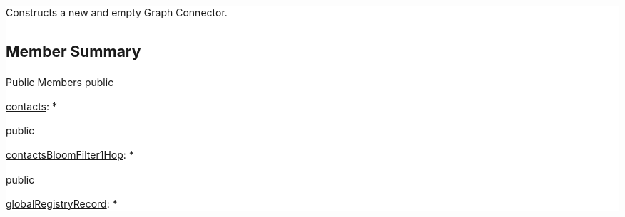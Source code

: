 <div data-ice="description">

Constructs a new and empty Graph Connector.

</div>

</div>

</div>

<div data-ice="memberSummary">

Member Summary
--------------

Public Members
<span class="access" data-ice="access">public</span> <span
class="override" data-ice="override"></span>
<div>

<span
data-ice="name"><span>[contacts](../../../class/src/graphconnector/GraphConnector.js~GraphConnector.html#instance-member-contacts)</span></span><span
data-ice="signature">: <span>\*</span></span>

</div>

<div>

</div>

<span class="access" data-ice="access">public</span> <span
class="override" data-ice="override"></span>
<div>

<span
data-ice="name"><span>[contactsBloomFilter1Hop](../../../class/src/graphconnector/GraphConnector.js~GraphConnector.html#instance-member-contactsBloomFilter1Hop)</span></span><span
data-ice="signature">: <span>\*</span></span>

</div>

<div>

</div>

<span class="access" data-ice="access">public</span> <span
class="override" data-ice="override"></span>
<div>

<span
data-ice="name"><span>[globalRegistryRecord](../../../class/src/graphconnector/GraphConnector.js~GraphConnector.html#instance-member-globalRegistryRecord)</span></span><span
data-ice="signature">: <span>\*</span></span>

</div>

<div>

</div>
